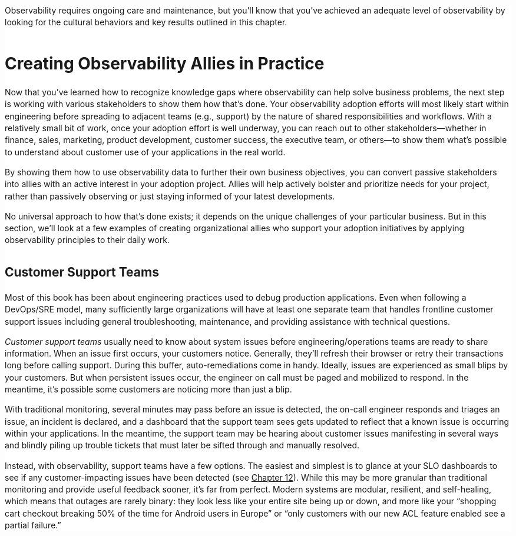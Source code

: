 Observability requires ongoing care and maintenance, but you’ll know that you’ve achieved an adequate level of observability by looking for the cultural behaviors and key results outlined in this chapter.

# Creating Observability Allies in Practice

Now that you’ve learned how to recognize knowledge gaps where observability can help solve business problems, the next step is working with various stakeholders to show them how that’s done. Your observability adoption efforts will most likely start within engineering before spreading to adjacent teams (e.g., support) by the nature of shared responsibilities and workflows. With a relatively small bit of work, once your adoption effort is well underway, you can reach out to other stakeholders—whether in finance, sales, marketing, product development, customer success, the executive team, or others—to show them what’s possible to understand about customer use of your applications in the real world.

By showing them how to use observability data to further their own business objectives, you can convert passive stakeholders into allies with an active interest in your adoption project. Allies will help actively bolster and prioritize needs for your project, rather than passively observing or just staying informed of your latest developments.

No universal approach to how that’s done exists; it depends on the unique challenges of your particular business. But in this section, we’ll look at a few examples of creating organizational allies who support your adoption initiatives by applying observability principles to their daily work.

## Customer Support Teams

Most of this book has been about engineering practices used to debug production applications. Even when following a DevOps/SRE model, many sufficiently large organizations will have at least one separate team that handles frontline customer support issues including general troubleshooting, maintenance, and providing assistance with technical questions.

*Customer support teams* usually need to know about system issues before engineering/operations teams are ready to share information. When an issue first occurs, your customers notice. Generally, they’ll refresh their browser or retry their transactions long before calling support. During this buffer, auto-remediations come in handy. Ideally, issues are experienced as small blips by your customers. But when persistent issues occur, the engineer on call must be paged and mobilized to respond. In the meantime, it’s possible some customers are noticing more than just a blip.

With traditional monitoring, several minutes may pass before an issue is detected, the on-call engineer responds and triages an issue, an incident is declared, and a dashboard that the support team sees gets updated to reflect that a known issue is occurring within your applications. In the meantime, the support team may be hearing about customer issues manifesting in several ways and blindly piling up trouble tickets that must later be sifted through and manually resolved.

Instead, with observability, support teams have a few options. The easiest and simplest is to glance at your SLO dashboards to see if any customer-impacting issues have been detected (see [Chapter 12](https://learning.oreilly.com/library/view/observability-engineering/9781492076438/ch12.html#using_service_level_objectives_for_reli)). While this may be more granular than traditional monitoring and provide useful feedback sooner, it’s far from perfect. Modern systems are modular, resilient, and self-healing, which means that outages are rarely binary: they look less like your entire site being up or down, and more like your “shopping cart checkout breaking 50% of the time for Android users in Europe” or “only customers with our new ACL feature enabled see a partial failure.”
